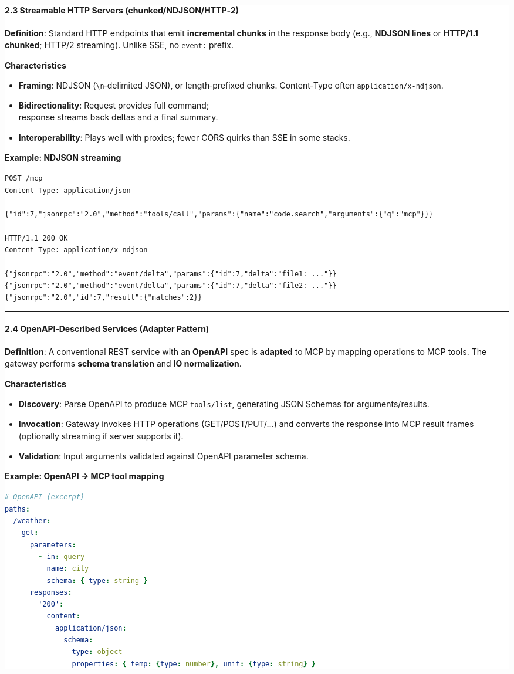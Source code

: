 
#### 2.3 Streamable HTTP Servers (chunked/NDJSON/HTTP‑2)

**Definition**: Standard HTTP endpoints that emit **incremental chunks** in the response body (e.g., **NDJSON lines** or **HTTP/1.1 chunked**; HTTP/2 streaming). Unlike SSE, no `event:` prefix.

**Characteristics**

- **Framing**: NDJSON (`\n`‑delimited JSON), or length‑prefixed chunks. Content‑Type often `application/x-ndjson`.
    
- **Bidirectionality**: Request provides full command;  
    response streams back deltas and a final summary.
    
- **Interoperability**: Plays well with proxies; fewer CORS quirks than SSE in some stacks.
    

**Example: NDJSON streaming**

```http
POST /mcp
Content-Type: application/json

{"id":7,"jsonrpc":"2.0","method":"tools/call","params":{"name":"code.search","arguments":{"q":"mcp"}}}

HTTP/1.1 200 OK
Content-Type: application/x-ndjson

{"jsonrpc":"2.0","method":"event/delta","params":{"id":7,"delta":"file1: ..."}}
{"jsonrpc":"2.0","method":"event/delta","params":{"id":7,"delta":"file2: ..."}}
{"jsonrpc":"2.0","id":7,"result":{"matches":2}}
```

---

#### 2.4 OpenAPI‑Described Services (Adapter Pattern)

**Definition**: A conventional REST service with an **OpenAPI** spec is **adapted** to MCP by mapping operations to MCP tools. The gateway performs **schema translation** and **IO normalization**.

**Characteristics**

- **Discovery**: Parse OpenAPI to produce MCP `tools/list`, generating JSON Schemas for arguments/results.
    
- **Invocation**: Gateway invokes HTTP operations (GET/POST/PUT/…) and converts the response into MCP result frames (optionally streaming if server supports it).
    
- **Validation**: Input arguments validated against OpenAPI parameter schema.
    

**Example: OpenAPI → MCP tool mapping**

```yaml
# OpenAPI (excerpt)
paths:
  /weather:
    get:
      parameters:
        - in: query
          name: city
          schema: { type: string }
      responses:
        '200':
          content:
            application/json:
              schema:
                type: object
                properties: { temp: {type: number}, unit: {type: string} }
```

